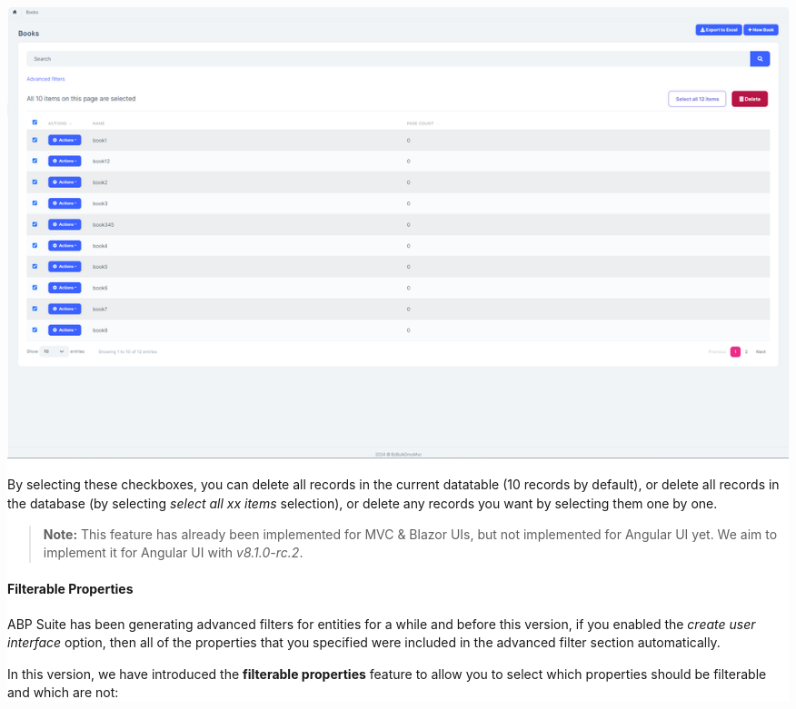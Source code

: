 ![](bulk-delete-datatable.png)

By selecting these checkboxes, you can delete all records in the current datatable (10 records by default), or delete all records in the database (by selecting *select all xx items* selection), or delete any records you want by selecting them one by one.

> **Note:** This feature has already been implemented for MVC & Blazor UIs, but not implemented for Angular UI yet. We aim to implement it for Angular UI with *v8.1.0-rc.2*.

#### Filterable Properties

ABP Suite has been generating advanced filters for entities for a while and before this version, if you enabled the *create user interface* option, then all of the properties that you specified were included in the advanced filter section automatically.

In this version, we have introduced the **filterable properties** feature to allow you to select which properties should be filterable and which are not:
